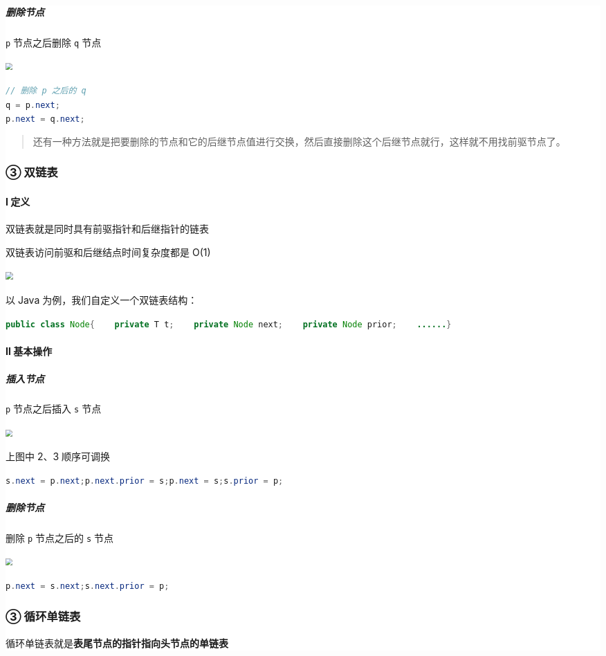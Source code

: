 ##### 删除节点

`p` 节点之后删除 `q` 节点

<img src="https://gitee.com/veal98/images/raw/master/img/20201229130037.png" style="zoom:60%;" />

```java
// 删除 p 之后的 q 
q = p.next;
p.next = q.next;
```

> 还有一种方法就是把要删除的节点和它的后继节点值进行交换，然后直接删除这个后继节点就行，这样就不用找前驱节点了。

### ③ 双链表

#### Ⅰ 定义

双链表就是同时具有前驱指针和后继指针的链表

双链表访问前驱和后继结点时间复杂度都是 O(1)

<img src="https://gitee.com/veal98/images/raw/master/img/20201229130635.png" style="zoom:67%;" />

以 Java 为例，我们自定义一个双链表结构：

```java
public class Node{    private T t;    private Node next;    private Node prior;    ......}
```

#### Ⅱ 基本操作

##### 插入节点

`p` 节点之后插入 `s` 节点

<img src="https://gitee.com/veal98/images/raw/master/img/20201229131613.png" style="zoom:60%;" />

上图中 2、3 顺序可调换

```java
s.next = p.next;p.next.prior = s;p.next = s;s.prior = p;
```

##### 删除节点

删除 `p` 节点之后的 `s` 节点

<img src="https://gitee.com/veal98/images/raw/master/img/20201229131945.png" style="zoom:60%;" />

```java
p.next = s.next;s.next.prior = p;
```

### ③ 循环单链表

循环单链表就是**表尾节点的指针指向头节点的单链表**
